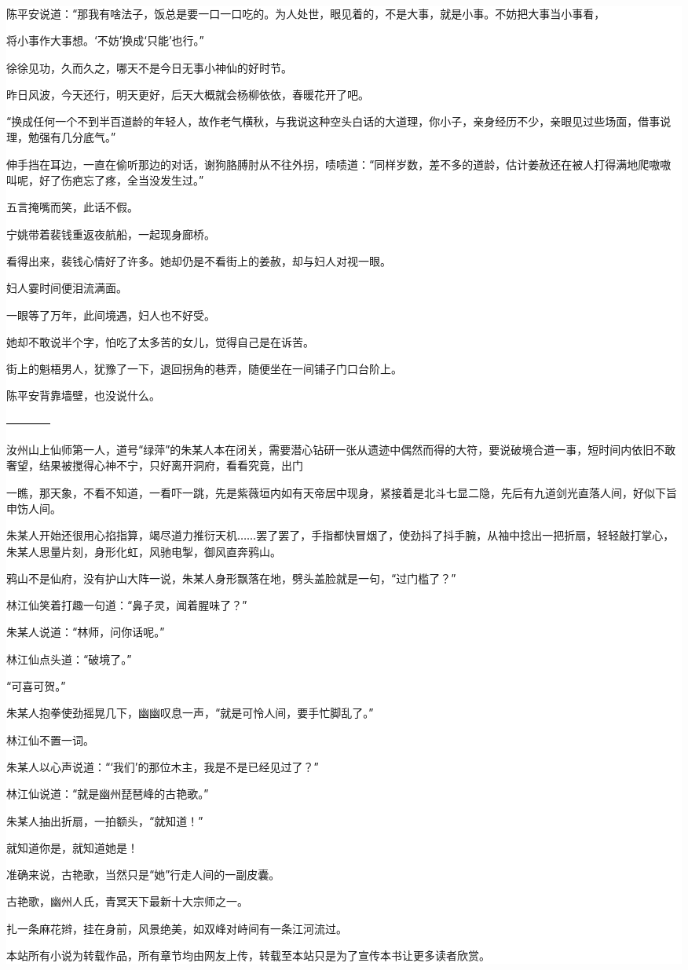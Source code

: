    陈平安说道：“那我有啥法子，饭总是要一口一口吃的。为人处世，眼见着的，不是大事，就是小事。不妨把大事当小事看，

   将小事作大事想。‘不妨’换成‘只能’也行。”

   徐徐见功，久而久之，哪天不是今日无事小神仙的好时节。

   昨日风波，今天还行，明天更好，后天大概就会杨柳依依，春暖花开了吧。

   “换成任何一个不到半百道龄的年轻人，故作老气横秋，与我说这种空头白话的大道理，你小子，亲身经历不少，亲眼见过些场面，借事说理，勉强有几分底气。”

   伸手挡在耳边，一直在偷听那边的对话，谢狗胳膊肘从不往外拐，啧啧道：“同样岁数，差不多的道龄，估计姜赦还在被人打得满地爬嗷嗷叫呢，好了伤疤忘了疼，全当没发生过。”

   五言掩嘴而笑，此话不假。

   宁姚带着裴钱重返夜航船，一起现身廊桥。

   看得出来，裴钱心情好了许多。她却仍是不看街上的姜赦，却与妇人对视一眼。

   妇人霎时间便泪流满面。

   一眼等了万年，此间境遇，妇人也不好受。

   她却不敢说半个字，怕吃了太多苦的女儿，觉得自己是在诉苦。

   街上的魁梧男人，犹豫了一下，退回拐角的巷弄，随便坐在一间铺子门口台阶上。

   陈平安背靠墙壁，也没说什么。

   ――――

   汝州山上仙师第一人，道号“绿萍”的朱某人本在闭关，需要潜心钻研一张从遗迹中偶然而得的大符，要说破境合道一事，短时间内依旧不敢奢望，结果被搅得心神不宁，只好离开洞府，看看究竟，出门

   一瞧，那天象，不看不知道，一看吓一跳，先是紫薇垣内如有天帝居中现身，紧接着是北斗七显二隐，先后有九道剑光直落人间，好似下旨申饬人间。

   朱某人开始还很用心掐指算，竭尽道力推衍天机……罢了罢了，手指都快冒烟了，使劲抖了抖手腕，从袖中捻出一把折扇，轻轻敲打掌心，朱某人思量片刻，身形化虹，风驰电掣，御风直奔鸦山。

   鸦山不是仙府，没有护山大阵一说，朱某人身形飘落在地，劈头盖脸就是一句，“过门槛了？”

   林江仙笑着打趣一句道：“鼻子灵，闻着腥味了？”

   朱某人说道：“林师，问你话呢。”

   林江仙点头道：“破境了。”

   “可喜可贺。”

   朱某人抱拳使劲摇晃几下，幽幽叹息一声，“就是可怜人间，要手忙脚乱了。”

   林江仙不置一词。

   朱某人以心声说道：“‘我们’的那位木主，我是不是已经见过了？”

   林江仙说道：“就是幽州琵琶峰的古艳歌。”

   朱某人抽出折扇，一拍额头，“就知道！”

   就知道你是，就知道她是！

   准确来说，古艳歌，当然只是“她”行走人间的一副皮囊。

   古艳歌，幽州人氏，青冥天下最新十大宗师之一。

   扎一条麻花辫，挂在身前，风景绝美，如双峰对峙间有一条江河流过。

  本站所有小说为转载作品，所有章节均由网友上传，转载至本站只是为了宣传本书让更多读者欣赏。